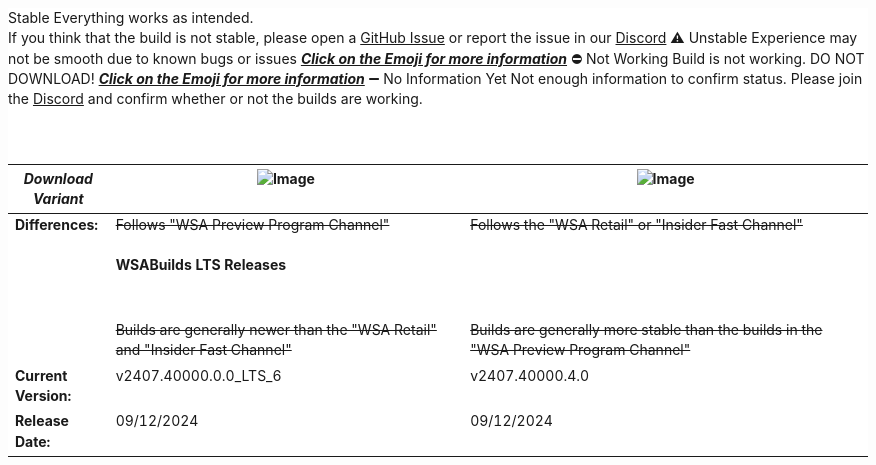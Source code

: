 <td>Stable</td>
<td colspan="2">Everything works as intended. <br/> If you think that the build is not stable, please open a <a href="https://github.com/MustardChef/WSABuilds/issues" rel="noopener noreferrer" target="_blank">GitHub Issue</a> or report the issue in our <a href="https://discord.gg/2thee7zzHZ" rel="noopener noreferrer" target="_blank">Discord</a></td>
</tr>
<tr>
<td>⚠️</td>
<td>Unstable</td>
<td>Experience may not be smooth due to known bugs or issues</td>
<td><b><i><u>Click on the Emoji for more information<b><i></i></b></u></i></b></td>
</tr>
<tr>
<td>⛔</td>
<td>Not Working</td>
<td>Build is not working. DO NOT DOWNLOAD! </td>
<td><b><i><u>Click on the Emoji for more information<b><i></i></b></u></i></b></td>
</tr>
<tr>
<td>➖</td>
<td>No Information Yet</td>
<td colspan="2">Not enough information to confirm status. Please join the <a href="https://discord.gg/2thee7zzHZ" rel="noopener noreferrer" target="_blank">Discord</a> and confirm whether or not the builds are working.</td>
</tr>
</tbody>
</table>
<br/>
<br/>
</details>
</div>
<br/>
<table>
<thead>
<tr>
<th><b><i>Download Variant</i></b></th>
<th><img alt="Image" height="28" src="https://img.shields.io/badge/Pre--Release%20Builds-%E2%80%8E%20%E2%80%8E%20%E2%80%8E%20%E2%80%8E%20%E2%80%8E%20%E2%80%8E%20%E2%80%8E%20%E2%80%8E%20-orange?style=for-the-badge" width="223"/></th>
<th colspan="2"><img alt="Image" src="https://img.shields.io/badge/Stable%20Builds-%E2%80%8E%20%E2%80%8E%20%E2%80%8E%20%E2%80%8E%20%E2%80%8E%20%E2%80%8E%20%E2%80%8E%20%E2%80%8E%20-blue?style=for-the-badge"/></th>
</tr>
</thead>
<tbody>
<tr>
<td rowspan="2"><b>Differences:</b></td>
<td><del>Follows "WSA Preview Program Channel"</del> <h4>WSABuilds LTS Releases</h4><br/></td>
<td colspan="2"><del>Follows the "WSA Retail" or "Insider Fast Channel" <br/></del></td>
</tr>
<tr>
<td><del>Builds are generally newer than the "WSA Retail" and "Insider Fast Channel"</del><br/></td>
<td colspan="2"><del>Builds are generally more stable than the builds in the "WSA Preview Program Channel"</del></td>
</tr>
<tr>
<td><b>Current Version:</b></td>
<td>v2407.40000.0.0_LTS_6</td>
<td colspan="2">v2407.40000.4.0</td>
</tr>
<tr>
<td><b>Release Date:</b></td>
<td>09/12/2024</td>
<td colspan="2">09/12/2024</td>
</tr>